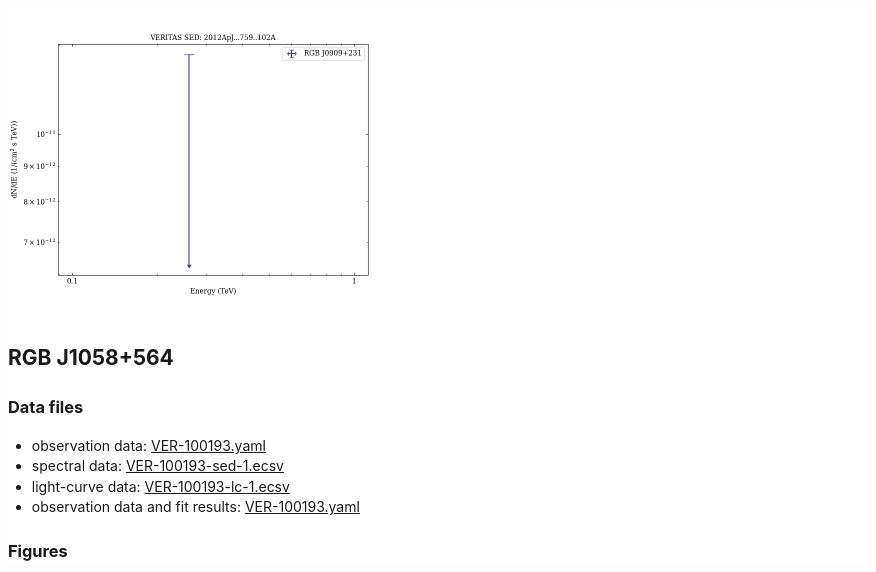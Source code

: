 <img src="figures/2012ApJ...759..102A-VER-100192-1-sed.png" alt="drawing" width="400"/>


## RGB J1058+564
### Data files

- observation data: [VER-100193.yaml](VER-100193.yaml)
- spectral data: [VER-100193-sed-1.ecsv](VER-100193-sed-1.ecsv)
- light-curve data: [VER-100193-lc-1.ecsv](VER-100193-lc-1.ecsv)
- observation data and fit results: [VER-100193.yaml](VER-100193.yaml)


### Figures

